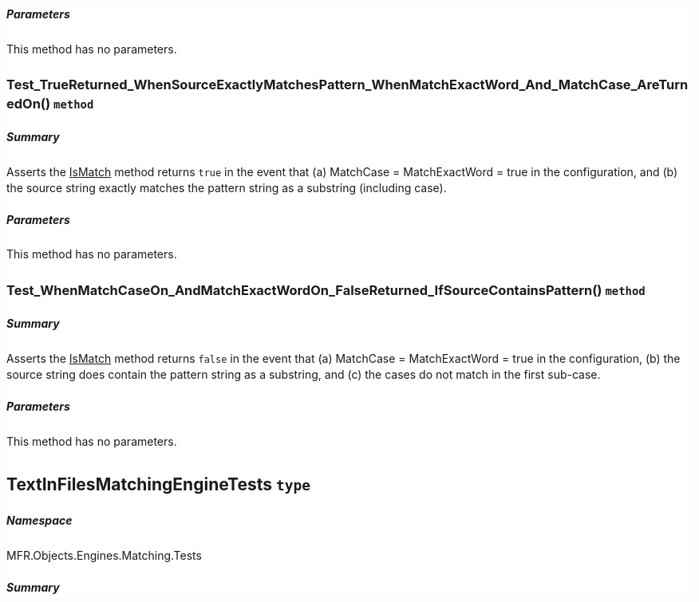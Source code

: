 ##### Parameters

This method has no parameters.

<a name='M-MFR-Objects-Engines-Matching-Tests-TextExpressionMatchingEngineTestBase-Test_TrueReturned_WhenSourceExactlyMatchesPattern_WhenMatchExactWord_And_MatchCase_AreTurnedOn'></a>
### Test_TrueReturned_WhenSourceExactlyMatchesPattern_WhenMatchExactWord_And_MatchCase_AreTurnedOn() `method`

##### Summary

Asserts the
[IsMatch](#M-MFR-Objects-ITextExpressionMatchingEngine-IsMatch 'MFR.Objects.ITextExpressionMatchingEngine.IsMatch')
method
returns `true` in the event that (a) MatchCase =
MatchExactWord
= true in the configuration, and (b) the source string exactly
matches the pattern string as a substring (including case).

##### Parameters

This method has no parameters.

<a name='M-MFR-Objects-Engines-Matching-Tests-TextExpressionMatchingEngineTestBase-Test_WhenMatchCaseOn_AndMatchExactWordOn_FalseReturned_IfSourceContainsPattern'></a>
### Test_WhenMatchCaseOn_AndMatchExactWordOn_FalseReturned_IfSourceContainsPattern() `method`

##### Summary

Asserts the
[IsMatch](#M-MFR-Objects-ITextExpressionMatchingEngine-IsMatch 'MFR.Objects.ITextExpressionMatchingEngine.IsMatch')
method
returns `false` in the event that (a) MatchCase =
MatchExactWord
= true in the configuration, (b) the source string does contain the
pattern string as a substring, and (c) the cases do not match in the
first sub-case.

##### Parameters

This method has no parameters.

<a name='T-MFR-Objects-Engines-Matching-Tests-TextInFilesMatchingEngineTests'></a>
## TextInFilesMatchingEngineTests `type`

##### Namespace

MFR.Objects.Engines.Matching.Tests

##### Summary
